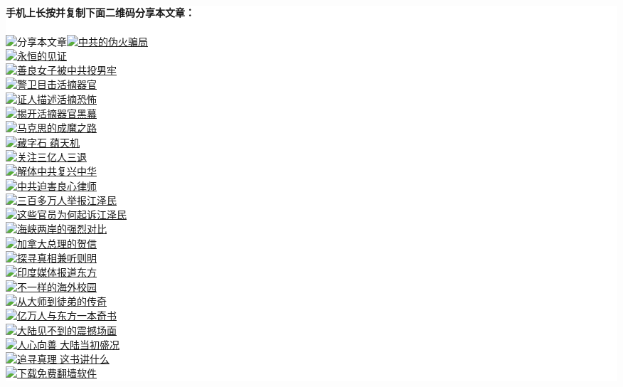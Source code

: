 <strong>手机上长按并复制下面二维码分享本文章：</strong><br><br><img src="https://quickchart.io/qr?size=256&text=https://github.com/1992513/djy/blob/master/gb/11/9/2/n3361803.md%231" title="分享本文章"></td><td VALIGN=TOP><a href="https://github.com/1992513/djy/blob/master/gb/16/1/21/n4622075.md?dfh#1" target="_blank"><img src="https://raw.githubusercontent.com/1992513/djy/master/gb/300/wei-f1.jpg" title="中共的伪火骗局"  alt="中共的伪火骗局"></a><br><a href="https://github.com/1992513/www/blob/master/README.md?dfh#9" target="_blank"><img src="https://raw.githubusercontent.com/1992513/djy/master/gb/300/yong-h.jpg" title="永恒的见证"  alt="永恒的见证"></a><br><a href="https://github.com/1992513/djy/blob/master/gb/13/9/29/n3974789.md?dfh#1" target="_blank"><img src="https://raw.githubusercontent.com/1992513/djy/master/gb/300/shang-lnz.jpg" title="善良女子被中共投男牢"  alt="善良女子被中共投男牢"></a><br><a href="https://github.com/1992513/djy/blob/master/gb/16/3/16/n4663449.md?dfh#1" target="_blank"><img src="https://raw.githubusercontent.com/1992513/djy/master/gb/300/huo-z3.jpg" title="警卫目击活摘器官"  alt="警卫目击活摘器官"></a><br><a href="https://github.com/1992513/djy/blob/master/gb/16/8/7/n8177641.md?dfh#1" target="_blank"><img src="https://raw.githubusercontent.com/1992513/djy/master/gb/300/huo-z4.jpg" title="证人描述活摘恐怖"  alt="证人描述活摘恐怖"></a><br><a href="https://github.com/1992513/djy/blob/master/gb/10/4/19/n2881569.md?dfh#1" target="_blank"><img src="https://raw.githubusercontent.com/1992513/djy/master/gb/300/huo-z1.jpg" title="揭开活摘器官黑幕"  alt="揭开活摘器官黑幕"></a><br><a href="https://github.com/1992513/djy/blob/master/gb/10/11/7/n3077476.md?dfh#1" target="_blank"><img src="https://raw.githubusercontent.com/1992513/djy/master/gb/300/ma-ks.jpg" title="马克思的成魔之路"  alt="马克思的成魔之路"></a><br><a href="https://github.com/1992513/djy/blob/master/gb/14/6/9/n4173977.md?dfh#1" target="_blank"><img src="https://raw.githubusercontent.com/1992513/djy/master/gb/300/chang-zs.jpg" title="藏字石 蕴天机"  alt="藏字石 蕴天机"></a><br><a href="https://github.com/1992513/djy/blob/master/gb/18/5/10/n10381511.md?dfh#1" target="_blank"><img src="https://raw.githubusercontent.com/1992513/djy/master/gb/300/st1.jpg" title="关注三亿人三退"  alt="关注三亿人三退"></a><br><a href="https://github.com/1992513/djy/blob/master/gb/18/3/21/n10237682.md?dfh#1" target="_blank"><img src="https://raw.githubusercontent.com/1992513/djy/master/gb/300/jie-t.jpg" title="解体中共复兴中华"  alt="解体中共复兴中华"></a><br><a href="https://github.com/1992513/djy/blob/master/gb/9/2/9/n2422991.md?dfh#1" target="_blank"><img src="https://raw.githubusercontent.com/1992513/djy/master/gb/300/gao-zs.jpg" title="中共迫害良心律师"  alt="中共迫害良心律师"></a><br><a href="https://github.com/1992513/djy/blob/master/gb/18/12/9/n10900044.md?dfh#1" target="_blank"><img src="https://raw.githubusercontent.com/1992513/djy/master/gb/300/sj1.jpg" title="三百多万人举报江泽民"  alt="三百多万人举报江泽民"></a><br><a href="https://github.com/1992513/djy/blob/master/gb/18/8/28/n10672014.md?dfh#1" target="_blank"><img src="https://raw.githubusercontent.com/1992513/djy/master/gb/300/sj2.jpg" title="这些官员为何起诉江泽民"  alt="这些官员为何起诉江泽民"></a><br><a href="https://github.com/1992513/djy/blob/master/gb/8/12/18/n2367165.md?dfh#1" target="_blank"><img src="https://raw.githubusercontent.com/1992513/djy/master/gb/300/liangan.jpg" title="海峡两岸的强烈对比"  alt="海峡两岸的强烈对比"></a><br><a href="https://github.com/1992513/djy/blob/master/gb/15/12/10/n4593139.md?dfh#1" target="_blank"><img src="https://raw.githubusercontent.com/1992513/djy/master/gb/300/jia-ndzl.jpg" title="加拿大总理的贺信"  alt="加拿大总理的贺信"></a><br><a href="https://github.com/1992513/djy/blob/master/gb/11/6/17/n3289382.md?dfh#1" target="_blank"><img src="https://raw.githubusercontent.com/1992513/djy/master/gb/300/xiao-wd.jpg" title="探寻真相兼听则明"  alt="探寻真相兼听则明"></a><br><a href="https://github.com/1992513/djy/blob/master/gb/18/10/27/n10812623.md?dfh#1" target="_blank"><img src="https://raw.githubusercontent.com/1992513/djy/master/gb/300/yindu.jpg" title="印度媒体报道东方"  alt="印度媒体报道东方"></a><br><a href="https://github.com/1992513/djy/blob/master/gb/18/6/9/n10469652.md?dfh#1" target="_blank"><img src="https://raw.githubusercontent.com/1992513/djy/master/gb/300/xie-j.jpg" title="不一样的海外校园"  alt="不一样的海外校园"></a><br><a href="https://github.com/1992513/djy/blob/master/gb/7/4/5/n1669415.md?dfh#1" target="_blank"><img src="https://raw.githubusercontent.com/1992513/djy/master/gb/300/li-up.jpg" title="从大师到徒弟的传奇"  alt="从大师到徒弟的传奇"></a><br><a href="https://github.com/1992513/djy/blob/master/gb/17/5/26/n9191512.md?dfh#1" target="_blank"><img src="https://raw.githubusercontent.com/1992513/djy/master/gb/300/zfl2.jpg" title="亿万人与东方一本奇书"  alt="亿万人与东方一本奇书"></a><br><a href="https://github.com/1992513/djy/blob/master/gb/13/11/27/n4020290.md?dfh#1" target="_blank"><img src="https://raw.githubusercontent.com/1992513/djy/master/gb/300/zhen-h.jpg" title="大陆见不到的震撼场面"  alt="大陆见不到的震撼场面"></a><br><a href="https://github.com/1992513/djy/blob/master/gb/15/7/17/n4482910.md?dfh#1" target="_blank"><img src="https://raw.githubusercontent.com/1992513/djy/master/gb/300/dalu-sk.jpg" title="人心向善 大陆当初盛况"  alt="人心向善 大陆当初盛况"></a><br><a href="https://github.com/1992513/djy/blob/master/gb/19/1/5/n10955468.md?dfh#1" target="_blank"><img src="https://raw.githubusercontent.com/1992513/djy/master/gb/300/zfl1.jpg" title="追寻真理 这书讲什么"  alt="追寻真理 这书讲什么"></a><br><a href="https://github.com/1992513/www/blob/master/README.md?dfh#1" target="_blank"><img src="https://raw.githubusercontent.com/1992513/djy/master/gb/300/fq1.jpg" title="下载免费翻墙软件"  alt="下载免费翻墙软件"></a><br></td></tr></table>
